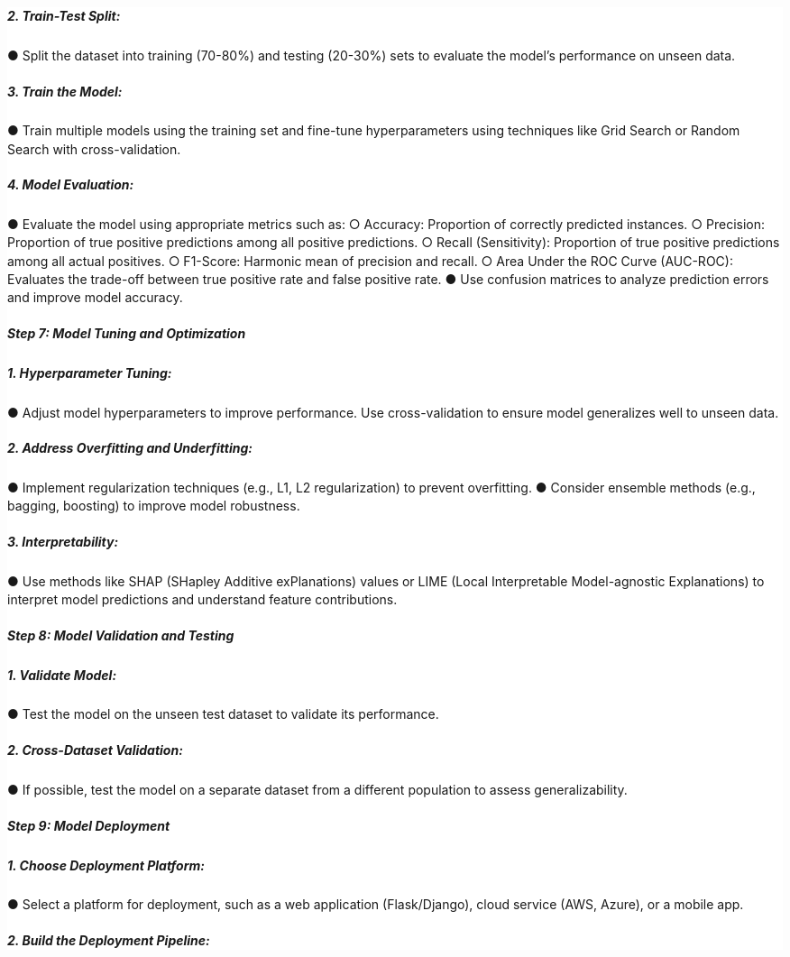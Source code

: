 ##### 2. Train-Test Split:

● Split the dataset into training (70-80%) and testing (20-30%) sets to evaluate the model’s performance on unseen data.

##### 3. Train the Model:

● Train multiple models using the training set and fine-tune hyperparameters using techniques like Grid Search or Random Search with cross-validation.

##### 4. Model Evaluation:

● Evaluate the model using appropriate metrics such as:
○ Accuracy: Proportion of correctly predicted instances.
○ Precision: Proportion of true positive predictions among all positive predictions.
○ Recall (Sensitivity): Proportion of true positive predictions among all actual positives.
○ F1-Score: Harmonic mean of precision and recall.
○ Area Under the ROC Curve (AUC-ROC): Evaluates the trade-off between true positive rate and false positive rate.
● Use confusion matrices to analyze prediction errors and improve model accuracy.

##### Step 7: Model Tuning and Optimization

##### 1. Hyperparameter Tuning:

● Adjust model hyperparameters to improve performance. Use cross-validation to ensure model generalizes well to unseen data.

##### 2. Address Overfitting and Underfitting:

● Implement regularization techniques (e.g., L1, L2 regularization) to prevent overfitting.
● Consider ensemble methods (e.g., bagging, boosting) to improve model robustness.

##### 3. Interpretability:

● Use methods like SHAP (SHapley Additive exPlanations) values or LIME (Local Interpretable Model-agnostic Explanations) to interpret model predictions and understand feature contributions.

##### Step 8: Model Validation and Testing

##### 1. Validate Model:

● Test the model on the unseen test dataset to validate its performance.

##### 2. Cross-Dataset Validation:

● If possible, test the model on a separate dataset from a different population to assess generalizability.

##### Step 9: Model Deployment

##### 1. Choose Deployment Platform:

● Select a platform for deployment, such as a web application (Flask/Django), cloud service (AWS, Azure), or a mobile app.

##### 2. Build the Deployment Pipeline:
